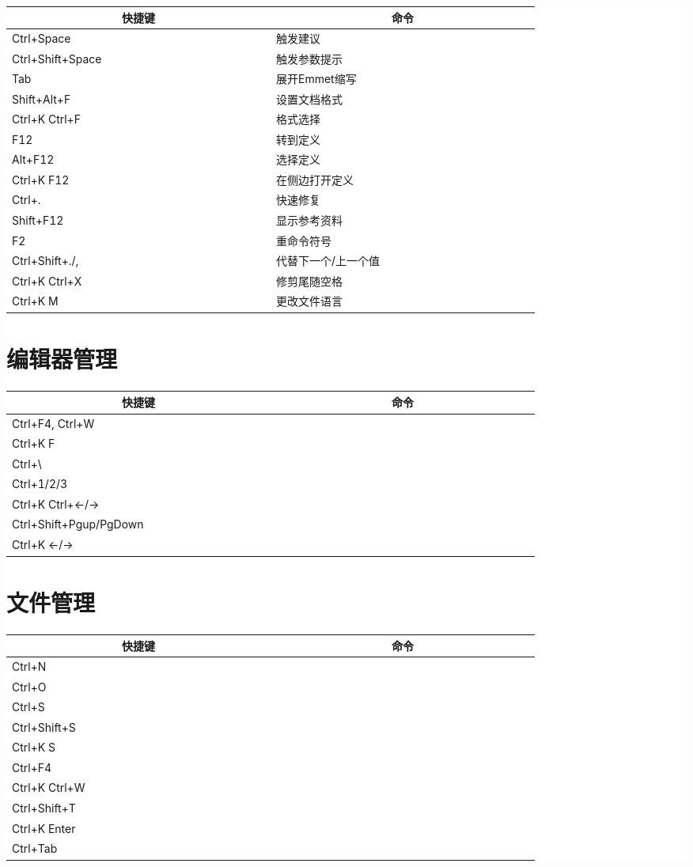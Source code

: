 | <div style="width: 240pt">快捷键 | <div style="width: 240pt">命令 |
| ----------------------------- | ---------------------------- |
| Ctrl+Space                    | 触发建议                         |
| Ctrl+Shift+Space              | 触发参数提示                       |
| Tab                           | 展开Emmet缩写                    |
| Shift+Alt+F                   | 设置文档格式                       |
| Ctrl+K  Ctrl+F                | 格式选择                         |
| F12                           | 转到定义                         |
| Alt+F12                       | 选择定义                         |
| Ctrl+K  F12                   | 在侧边打开定义                      |
| Ctrl+.                        | 快速修复                         |
| Shift+F12                     | 显示参考资料                       |
| F2                            | 重命令符号                        |
| Ctrl+Shift+./,                | 代替下一个/上一个值                   |
| Ctrl+K  Ctrl+X                | 修剪尾随空格                       |
| Ctrl+K  M                     | 更改文件语言                       |
# 编辑器管理
| <div style="width: 240pt">快捷键 | <div style="width: 240pt">命令 |
| ----------------------------- | ---------------------------- |
| Ctrl+F4, Ctrl+W               |                              |
| Ctrl+K  F                     |                              |
| Ctrl+\                        |                              |
| Ctrl+1/2/3                    |                              |
| Ctrl+K  Ctrl+←/→              |                              |
| Ctrl+Shift+Pgup/PgDown        |                              |
| Ctrl+K  ←/→                   |                              |
# 文件管理
| <div style="width: 240pt">快捷键 | <div style="width: 240pt">命令 |
| ----------------------------- | ---------------------------- |
| Ctrl+N                        |                              |
| Ctrl+O                        |                              |
| Ctrl+S                        |                              |
| Ctrl+Shift+S                  |                              |
| Ctrl+K  S                     |                              |
| Ctrl+F4                       |                              |
| Ctrl+K Ctrl+W                 |                              |
| Ctrl+Shift+T                  |                              |
| Ctrl+K  Enter                 |                              |
| Ctrl+Tab                      |                              |